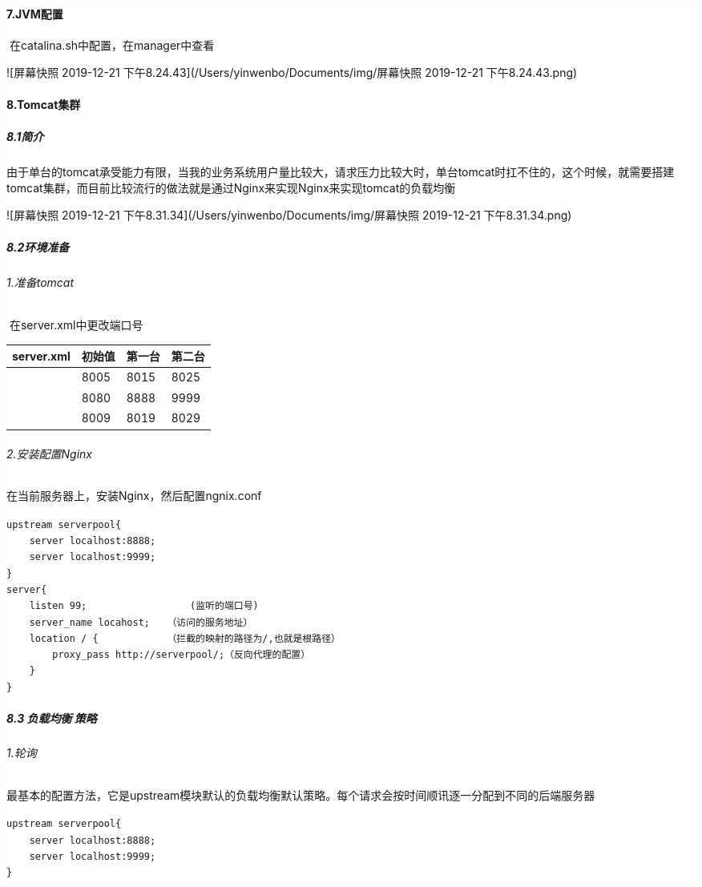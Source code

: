 #### 7.JVM配置

​	在catalina.sh中配置，在manager中查看

![屏幕快照 2019-12-21 下午8.24.43](/Users/yinwenbo/Documents/img/屏幕快照 2019-12-21 下午8.24.43.png)

#### 8.Tomcat集群

##### 8.1简介

​	由于单台的tomcat承受能力有限，当我的业务系统用户量比较大，请求压力比较大时，单台tomcat时扛不住的，这个时候，就需要搭建tomcat集群，而目前比较流行的做法就是通过Nginx来实现Nginx来实现tomcat的负载均衡

![屏幕快照 2019-12-21 下午8.31.34](/Users/yinwenbo/Documents/img/屏幕快照 2019-12-21 下午8.31.34.png)

##### 8.2环境准备

###### 1.准备tomcat

​	在server.xml中更改端口号

| server.xml                                                   | 初始值 | 第一台 | 第二台 |
| ------------------------------------------------------------ | ------ | ------ | ------ |
| <Server port="8005" shutdown="SHUTDOWN">                     | 8005   | 8015   | 8025   |
| <Connector port="8080" protocol="HTTP/1.1"               connectionTimeout="20000" redirectPort="8443" /> | 8080   | 8888   | 9999   |
| <Connector port="8009" protocol="AJP/1.3" redirectPort="8443" /> | 8009   | 8019   | 8029   |



###### 2.安装配置Nginx

在当前服务器上，安装Nginx，然后配置ngnix.conf

```
upstream serverpool{
	server localhost:8888;
	server localhost:9999;
}
server{
	listen 99;					(监听的端口号)			
	server_name locahost;	（访问的服务地址）
	location / {			（拦截的映射的路径为/,也就是根路径）
		proxy_pass http://serverpool/;（反向代理的配置）
	}
}
```

#####  8.3 负载均衡 策略

###### 1.轮询

最基本的配置方法，它是upstream模块默认的负载均衡默认策略。每个请求会按时间顺讯逐一分配到不同的后端服务器

```
upstream serverpool{
	server localhost:8888;
	server localhost:9999;
}
```

